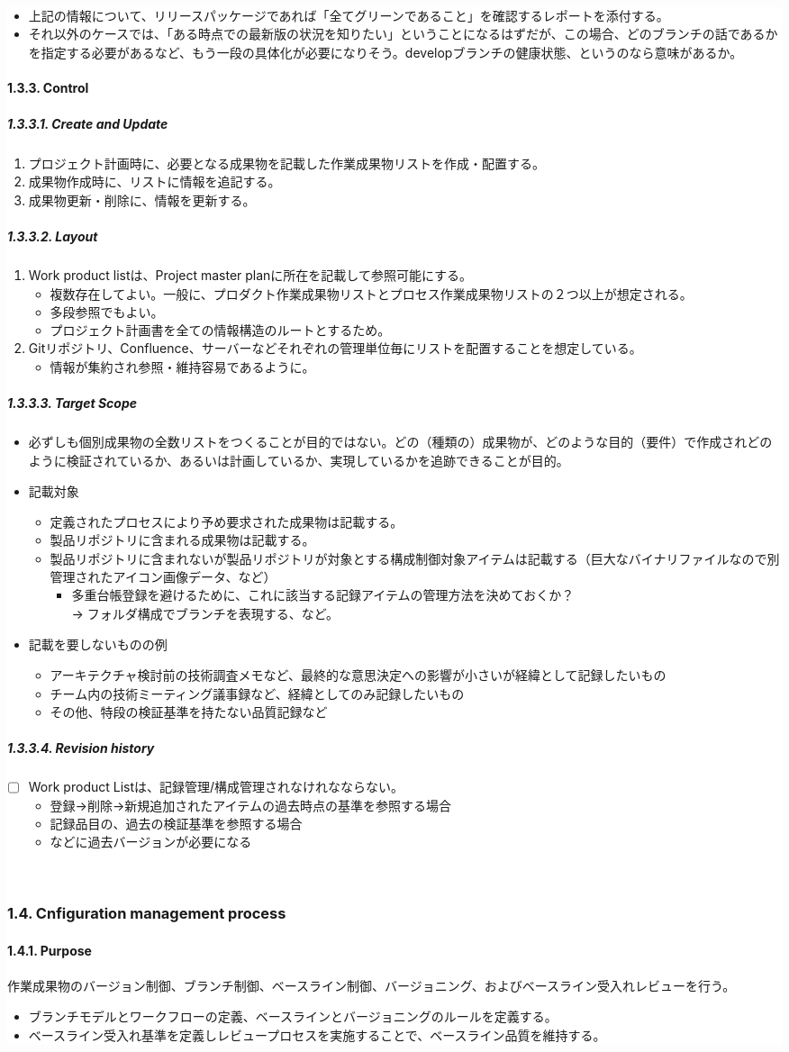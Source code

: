 - 上記の情報について、リリースパッケージであれば「全てグリーンであること」を確認するレポートを添付する。
- それ以外のケースでは、「ある時点での最新版の状況を知りたい」ということになるはずだが、この場合、どのブランチの話であるかを指定する必要があるなど、もう一段の具体化が必要になりそう。developブランチの健康状態、というのなら意味があるか。

#### 1.3.3. Control

##### 1.3.3.1. Create and Update

1. プロジェクト計画時に、必要となる成果物を記載した作業成果物リストを作成・配置する。
2. 成果物作成時に、リストに情報を追記する。
3. 成果物更新・削除に、情報を更新する。

##### 1.3.3.2. Layout

1. Work product listは、Project master planに所在を記載して参照可能にする。
   - 複数存在してよい。一般に、プロダクト作業成果物リストとプロセス作業成果物リストの２つ以上が想定される。
   - 多段参照でもよい。
   - プロジェクト計画書を全ての情報構造のルートとするため。
2. Gitリポジトリ、Confluence、サーバーなどそれぞれの管理単位毎にリストを配置することを想定している。
   - 情報が集約され参照・維持容易であるように。

##### 1.3.3.3. Target Scope

- 必ずしも個別成果物の全数リストをつくることが目的ではない。どの（種類の）成果物が、どのような目的（要件）で作成されどのように検証されているか、あるいは計画しているか、実現しているかを追跡できることが目的。

- 記載対象
  - 定義されたプロセスにより予め要求された成果物は記載する。
  - 製品リポジトリに含まれる成果物は記載する。
  - 製品リポジトリに含まれないが製品リポジトリが対象とする構成制御対象アイテムは記載する（巨大なバイナリファイルなので別管理されたアイコン画像データ、など）
    - 多重台帳登録を避けるために、これに該当する記録アイテムの管理方法を決めておくか？  
      → フォルダ構成でブランチを表現する、など。

- 記載を要しないものの例
  - アーキテクチャ検討前の技術調査メモなど、最終的な意思決定への影響が小さいが経緯として記録したいもの
  - チーム内の技術ミーティング議事録など、経緯としてのみ記録したいもの
  - その他、特段の検証基準を持たない品質記録など

##### 1.3.3.4. Revision history

- [ ] Work product Listは、記録管理/構成管理されなけれなならない。
  - 登録→削除→新規追加されたアイテムの過去時点の基準を参照する場合
  - 記録品目の、過去の検証基準を参照する場合
  - などに過去バージョンが必要になる

<br>

### 1.4. Cnfiguration management process

#### 1.4.1. Purpose

作業成果物のバージョン制御、ブランチ制御、ベースライン制御、バージョニング、およびベースライン受入れレビューを行う。

- ブランチモデルとワークフローの定義、ベースラインとバージョニングのルールを定義する。
- ベースライン受入れ基準を定義しレビュープロセスを実施することで、ベースライン品質を維持する。
